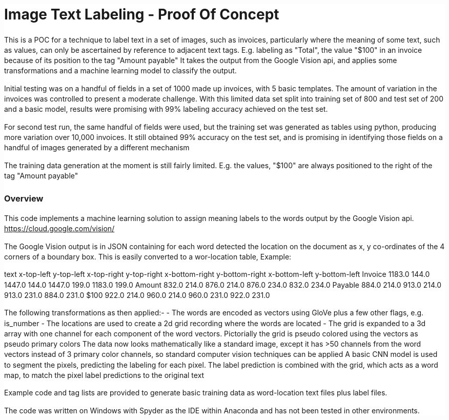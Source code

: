 # Image Text Labeling - Proof Of Concept #

This is a POC for a technique to label text in a set of images, such as invoices, particularly where the meaning of some text, such as values, 
can only be ascertained by reference to adjacent text tags.  E.g. labeling as "Total", the value "$100" in an invoice because of its position to the tag "Amount payable"
It takes the output from the Google Vision api, and applies some transformations and a machine learning model to classify the output.

Initial testing was on a handful of fields in a set of 1000 made up invoices, with 5 basic templates.  The amount of variation in the invoices was controlled to
present a moderate challenge.  With this limited data set split into training set of 800 and test set of 200 and a basic model, results were promising with 99% labeling accuracy achieved on the test set.

For second test run, the same handful of fields were used, but the training set was generated as tables using python, producing more variation over 10,000 invoices.
It still obtained 99% accuracy on the test set, and is promising in identifying those fields on a handful of images generated by a different mechanism

The training data generation at the moment is still fairly limited.  E.g. the values, "$100" are always positioned to the right of the tag "Amount payable"

### Overview ###

This code implements a machine learning solution to assign meaning labels to the words output by the Google Vision api. https://cloud.google.com/vision/

The Google Vision output is in JSON containing for each word detected the location on the document as x, y co-ordinates of the 4 corners of a boundary box.
This is easily converted to a wor-location table, Example:

text	x-top-left	y-top-left	x-top-right	y-top-right	x-bottom-right	y-bottom-right	x-bottom-left	y-bottom-left
Invoice	1183.0	144.0	1447.0	144.0	1447.0	199.0	1183.0	199.0
Amount	832.0	214.0	876.0	214.0	876.0	234.0	832.0	234.0
Payable	884.0	214.0	913.0	214.0	913.0	231.0	884.0	231.0
$100	922.0	214.0	960.0	214.0	960.0	231.0	922.0	231.0

The following transformations as then applied:-
	- The words are encoded as vectors using GloVe plus a few other flags, e.g. is_number
	- The locations are used to create a 2d grid recording where the words are located
	- The grid is expanded to a 3d array with one channel for each component of the word vectors.
		Pictorially the grid is pseudo colored using the vectors as pseudo primary colors
The data now looks mathematically like a standard image, except it has >50 channels from the word vectors instead of 3 primary color channels, so standard computer vision techniques can be applied
A basic CNN model is used to segment the pixels, predicting the labeling for each pixel.
The label prediction is combined with the grid, which acts as a word map, to match the pixel label predictions to the original text

Example code and tag lists are provided to generate basic training data as word-location text files plus label files.

The code was written on Windows with Spyder as the IDE within Anaconda and has not been tested in other environments.
